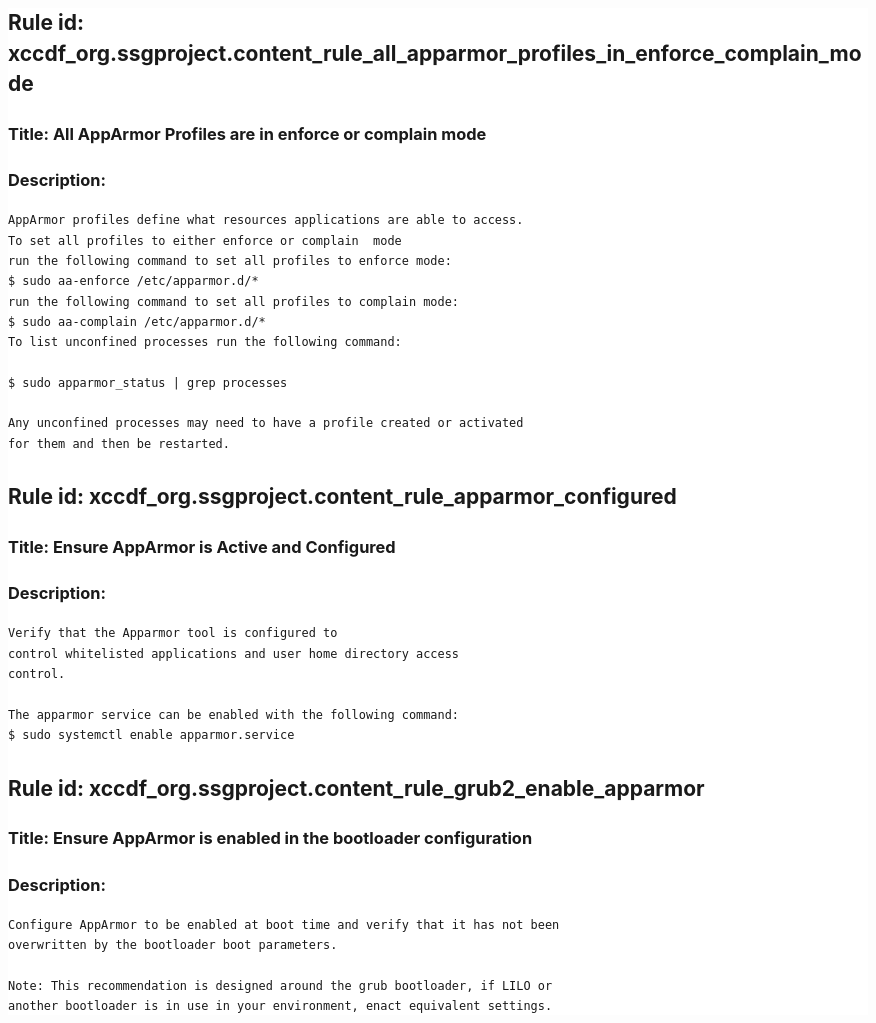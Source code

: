 ## Rule id: xccdf\_org.ssgproject.content\_rule\_all\_apparmor\_profiles\_in\_enforce\_complain\_mode
### Title: All AppArmor Profiles are in enforce or complain mode
### Description:

```
AppArmor profiles define what resources applications are able to access.
To set all profiles to either enforce or complain  mode
run the following command to set all profiles to enforce mode:
$ sudo aa-enforce /etc/apparmor.d/*
run the following command to set all profiles to complain mode:
$ sudo aa-complain /etc/apparmor.d/*
To list unconfined processes run the following command:

$ sudo apparmor_status | grep processes

Any unconfined processes may need to have a profile created or activated
for them and then be restarted.
```

## Rule id: xccdf\_org.ssgproject.content\_rule\_apparmor\_configured
### Title: Ensure AppArmor is Active and Configured
### Description:

```
Verify that the Apparmor tool is configured to
control whitelisted applications and user home directory access
control.

The apparmor service can be enabled with the following command:
$ sudo systemctl enable apparmor.service
```

## Rule id: xccdf\_org.ssgproject.content\_rule\_grub2\_enable\_apparmor
### Title: Ensure AppArmor is enabled in the bootloader configuration
### Description:

```
Configure AppArmor to be enabled at boot time and verify that it has not been
overwritten by the bootloader boot parameters.

Note: This recommendation is designed around the grub bootloader, if LILO or
another bootloader is in use in your environment, enact equivalent settings.
```
